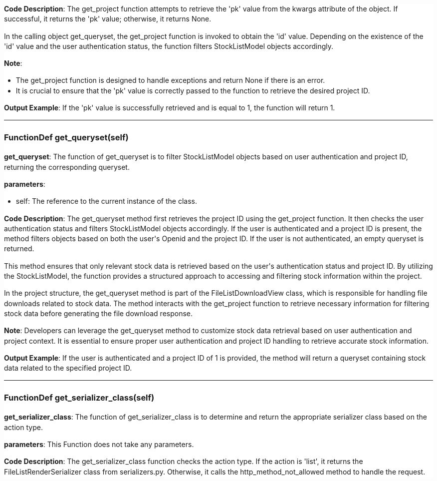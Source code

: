 **Code Description**: 
The get_project function attempts to retrieve the 'pk' value from the kwargs attribute of the object. If successful, it returns the 'pk' value; otherwise, it returns None.

In the calling object get_queryset, the get_project function is invoked to obtain the 'id' value. Depending on the existence of the 'id' value and the user authentication status, the function filters StockListModel objects accordingly.

**Note**: 
- The get_project function is designed to handle exceptions and return None if there is an error.
- It is crucial to ensure that the 'pk' value is correctly passed to the function to retrieve the desired project ID.

**Output Example**: 
If the 'pk' value is successfully retrieved and is equal to 1, the function will return 1.
***
### FunctionDef get_queryset(self)
**get_queryset**: The function of get_queryset is to filter StockListModel objects based on user authentication and project ID, returning the corresponding queryset.

**parameters**:
- self: The reference to the current instance of the class.

**Code Description**:
The get_queryset method first retrieves the project ID using the get_project function. It then checks the user authentication status and filters StockListModel objects accordingly. If the user is authenticated and a project ID is present, the method filters objects based on both the user's Openid and the project ID. If the user is not authenticated, an empty queryset is returned.

This method ensures that only relevant stock data is retrieved based on the user's authentication status and project ID. By utilizing the StockListModel, the function provides a structured approach to accessing and filtering stock information within the project.

In the project structure, the get_queryset method is part of the FileListDownloadView class, which is responsible for handling file downloads related to stock data. The method interacts with the get_project function to retrieve necessary information for filtering stock data before generating the file download response.

**Note**:
Developers can leverage the get_queryset method to customize stock data retrieval based on user authentication and project context. It is essential to ensure proper user authentication and project ID handling to retrieve accurate stock information.

**Output Example**:
If the user is authenticated and a project ID of 1 is provided, the method will return a queryset containing stock data related to the specified project ID.
***
### FunctionDef get_serializer_class(self)
**get_serializer_class**: The function of get_serializer_class is to determine and return the appropriate serializer class based on the action type.

**parameters**: This Function does not take any parameters.

**Code Description**: The get_serializer_class function checks the action type. If the action is 'list', it returns the FileListRenderSerializer class from serializers.py. Otherwise, it calls the http_method_not_allowed method to handle the request.
